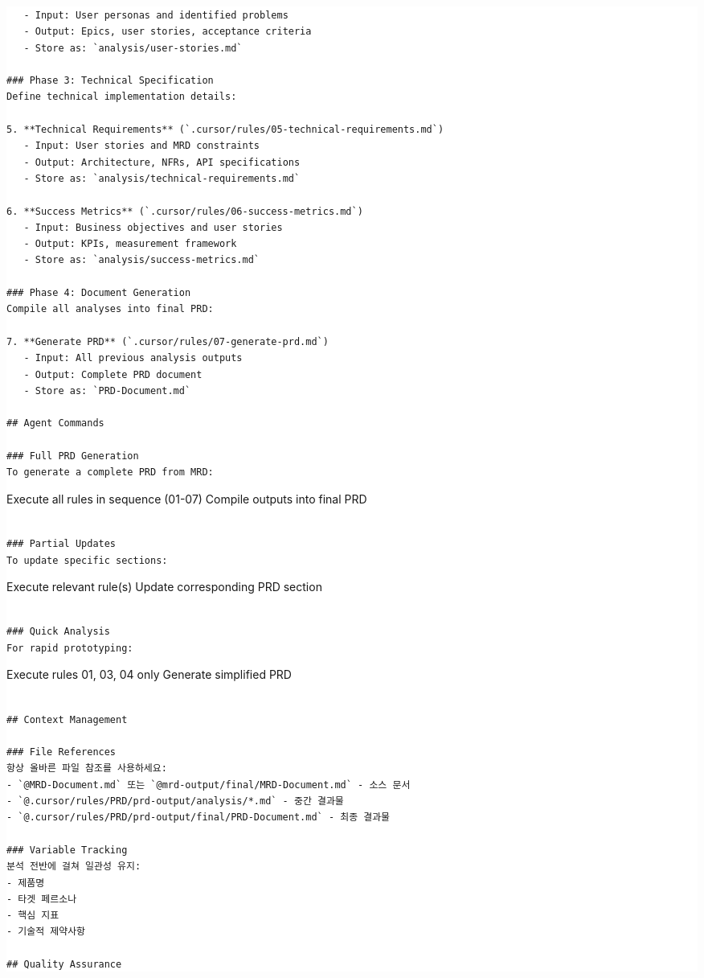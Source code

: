 ```
   - Input: User personas and identified problems
   - Output: Epics, user stories, acceptance criteria
   - Store as: `analysis/user-stories.md`

### Phase 3: Technical Specification
Define technical implementation details:

5. **Technical Requirements** (`.cursor/rules/05-technical-requirements.md`)
   - Input: User stories and MRD constraints
   - Output: Architecture, NFRs, API specifications
   - Store as: `analysis/technical-requirements.md`

6. **Success Metrics** (`.cursor/rules/06-success-metrics.md`)
   - Input: Business objectives and user stories
   - Output: KPIs, measurement framework
   - Store as: `analysis/success-metrics.md`

### Phase 4: Document Generation
Compile all analyses into final PRD:

7. **Generate PRD** (`.cursor/rules/07-generate-prd.md`)
   - Input: All previous analysis outputs
   - Output: Complete PRD document
   - Store as: `PRD-Document.md`

## Agent Commands

### Full PRD Generation
To generate a complete PRD from MRD:
```
Execute all rules in sequence (01-07)
Compile outputs into final PRD
```

### Partial Updates
To update specific sections:
```
Execute relevant rule(s)
Update corresponding PRD section
```

### Quick Analysis
For rapid prototyping:
```
Execute rules 01, 03, 04 only
Generate simplified PRD
```

## Context Management

### File References
항상 올바른 파일 참조를 사용하세요:
- `@MRD-Document.md` 또는 `@mrd-output/final/MRD-Document.md` - 소스 문서
- `@.cursor/rules/PRD/prd-output/analysis/*.md` - 중간 결과물
- `@.cursor/rules/PRD/prd-output/final/PRD-Document.md` - 최종 결과물

### Variable Tracking
분석 전반에 걸쳐 일관성 유지:
- 제품명
- 타겟 페르소나
- 핵심 지표
- 기술적 제약사항

## Quality Assurance
```